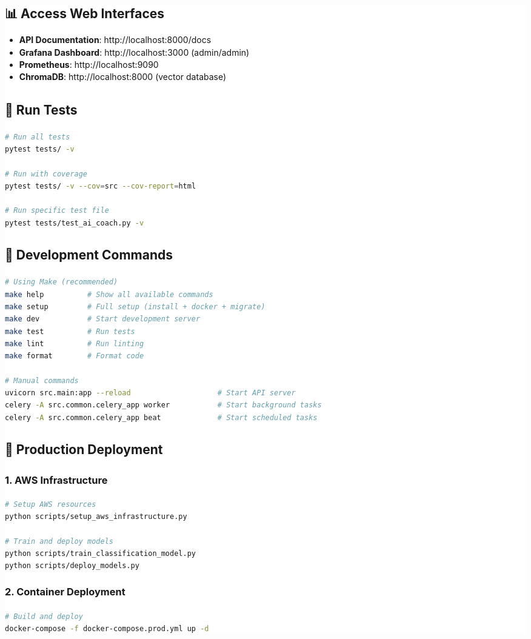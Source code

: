 ## 📊 Access Web Interfaces

- **API Documentation**: http://localhost:8000/docs
- **Grafana Dashboard**: http://localhost:3000 (admin/admin)
- **Prometheus**: http://localhost:9090
- **ChromaDB**: http://localhost:8000 (vector database)

## 🧪 Run Tests

```bash
# Run all tests
pytest tests/ -v

# Run with coverage
pytest tests/ -v --cov=src --cov-report=html

# Run specific test file
pytest tests/test_ai_coach.py -v
```

## 🔧 Development Commands

```bash
# Using Make (recommended)
make help          # Show all available commands
make setup         # Full setup (install + docker + migrate)
make dev           # Start development server
make test          # Run tests
make lint          # Run linting
make format        # Format code

# Manual commands
uvicorn src.main:app --reload                    # Start API server
celery -A src.common.celery_app worker           # Start background tasks
celery -A src.common.celery_app beat             # Start scheduled tasks
```

## 🚀 Production Deployment

### 1. AWS Infrastructure
```bash
# Setup AWS resources
python scripts/setup_aws_infrastructure.py

# Train and deploy models
python scripts/train_classification_model.py
python scripts/deploy_models.py
```

### 2. Container Deployment
```bash
# Build and deploy
docker-compose -f docker-compose.prod.yml up -d
```
